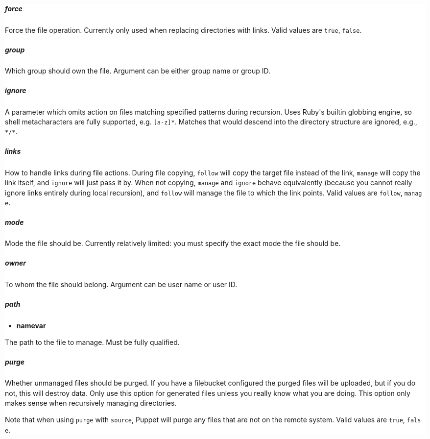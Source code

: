 
##### force

<p>Force the file operation.  Currently only used when replacing
directories with links.  Valid values are <code>true</code>, <code>false</code>.</p>


##### group

<p>Which group should own the file.  Argument can be either group
name or group ID.</p>


##### ignore

<p>A parameter which omits action on files matching
specified patterns during recursion.  Uses Ruby's builtin globbing
engine, so shell metacharacters are fully supported, e.g. <code>[a-z]*</code>.
Matches that would descend into the directory structure are ignored,
e.g., <code>*/*</code>.</p>


##### links

<p>How to handle links during file actions.  During file copying,
<code>follow</code> will copy the target file instead of the link, <code>manage</code>
will copy the link itself, and <code>ignore</code> will just pass it by.
When not copying, <code>manage</code> and <code>ignore</code> behave equivalently
(because you cannot really ignore links entirely during local
recursion), and <code>follow</code> will manage the file to which the
link points.  Valid values are <code>follow</code>, <code>manage</code>.</p>


##### mode

<p>Mode the file should be.  Currently relatively limited:
you must specify the exact mode the file should be.</p>


##### owner

<p>To whom the file should belong.  Argument can be user name or
user ID.</p>


##### path

<ul>
<li><strong>namevar</strong></li>
</ul>
<p>The path to the file to manage.  Must be fully qualified.</p>


##### purge

<p>Whether unmanaged files should be purged.  If you have a filebucket
configured the purged files will be uploaded, but if you do not,
this will destroy data.  Only use this option for generated
files unless you really know what you are doing.  This option only
makes sense when recursively managing directories.</p>
<p>Note that when using <code>purge</code> with <code>source</code>, Puppet will purge any files
that are not on the remote system.  Valid values are <code>true</code>, <code>false</code>.</p>
